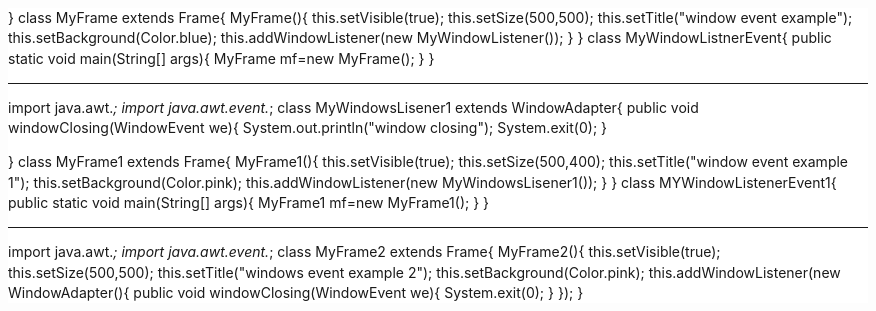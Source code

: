 }
class MyFrame extends Frame{
	MyFrame(){
		this.setVisible(true);
		this.setSize(500,500);
		this.setTitle("window event example");
		this.setBackground(Color.blue);
		this.addWindowListener(new MyWindowListener());
	}
}
class MyWindowListnerEvent{
	public static void main(String[] args){
		MyFrame mf=new MyFrame();
	}
}

************************************************
import java.awt.*;
import java.awt.event.*;
class MyWindowsLisener1 extends WindowAdapter{
    public void windowClosing(WindowEvent we){
		System.out.println("window closing");
		System.exit(0);
	}
	
}
class MyFrame1 extends Frame{
	MyFrame1(){
		this.setVisible(true);
		this.setSize(500,400);
		this.setTitle("window event example 1");
		this.setBackground(Color.pink);
		this.addWindowListener(new MyWindowsLisener1());
	}
}
class MYWindowListenerEvent1{
	public static void main(String[] args){
		MyFrame1 mf=new MyFrame1();
	}
}
****************************************************
import java.awt.*;
import java.awt.event.*;
class MyFrame2 extends Frame{
     MyFrame2(){
	 this.setVisible(true);
	 this.setSize(500,500);
	 this.setTitle("windows event example 2");
	 this.setBackground(Color.pink);
	 this.addWindowListener(new WindowAdapter(){
	 public void windowClosing(WindowEvent we){
	 System.exit(0);
	 }
	 });
	 }
	 